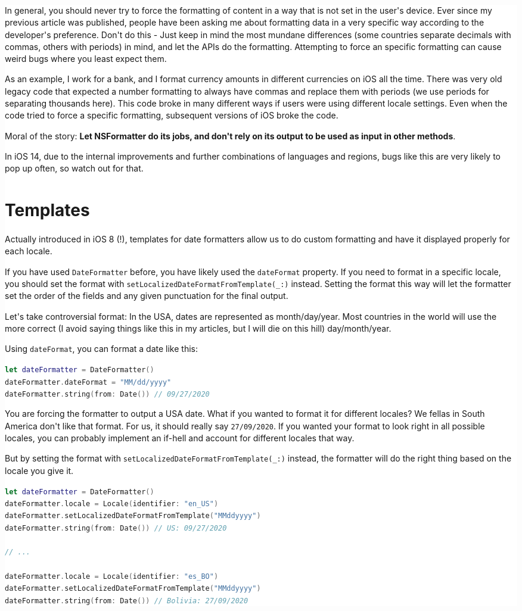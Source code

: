 In general, you should never try to force the formatting of content in a way that is not set in the user's device. Ever since my previous article was published, people have been asking me about formatting data in a very specific way according to the developer's preference. Don't do this - Just keep in mind the most mundane differences (some countries separate decimals with commas, others with periods) in mind, and let the APIs do the formatting. Attempting to force an specific formatting can cause weird bugs where you least expect them.

As an example, I work for a bank, and I format currency amounts in different currencies on iOS all the time. There was very old legacy code that expected a number formatting to always have commas and replace them with periods (we use periods for separating thousands here). This code broke in many different ways if users were using different locale settings. Even when the code tried to force a specific formatting, subsequent versions of iOS broke the code.

Moral of the story: **Let NSFormatter do its jobs, and don't rely on its output to be used as input in other methods**.

In iOS 14, due to the internal improvements and further combinations of languages and regions, bugs like this are very likely to pop up often, so watch out for that.

# Templates

Actually introduced in iOS 8 (!), templates for date formatters allow us to do custom formatting and have it displayed properly for each locale.

If you have used `DateFormatter` before, you have likely used the `dateFormat` property. If you need to format in a specific locale, you should set the format with `setLocalizedDateFormatFromTemplate(_:)` instead. Setting the format this way will let the formatter set the order of the fields and any given punctuation for the final output.

Let's take controversial format: In the USA, dates are represented as month/day/year. Most countries in the world will use the more correct (I avoid saying things like this in my articles, but I will die on this hill) day/month/year.

Using `dateFormat`, you can format a date like this:

```swift
let dateFormatter = DateFormatter()
dateFormatter.dateFormat = "MM/dd/yyyy"
dateFormatter.string(from: Date()) // 09/27/2020
```

You are forcing the formatter to output a USA date. What if you wanted to format it for different locales? We fellas in South America don't like that format. For us, it should really say `27/09/2020`. If you wanted your format to look right in all possible locales, you can probably implement an if-hell and account for different locales that way.

But by setting the format with `setLocalizedDateFormatFromTemplate(_:)` instead, the formatter will do the right thing based on the locale you give it.

```swift
let dateFormatter = DateFormatter()
dateFormatter.locale = Locale(identifier: "en_US")
dateFormatter.setLocalizedDateFormatFromTemplate("MMddyyyy")
dateFormatter.string(from: Date()) // US: 09/27/2020

// ...

dateFormatter.locale = Locale(identifier: "es_BO")
dateFormatter.setLocalizedDateFormatFromTemplate("MMddyyyy")
dateFormatter.string(from: Date()) // Bolivia: 27/09/2020
```
